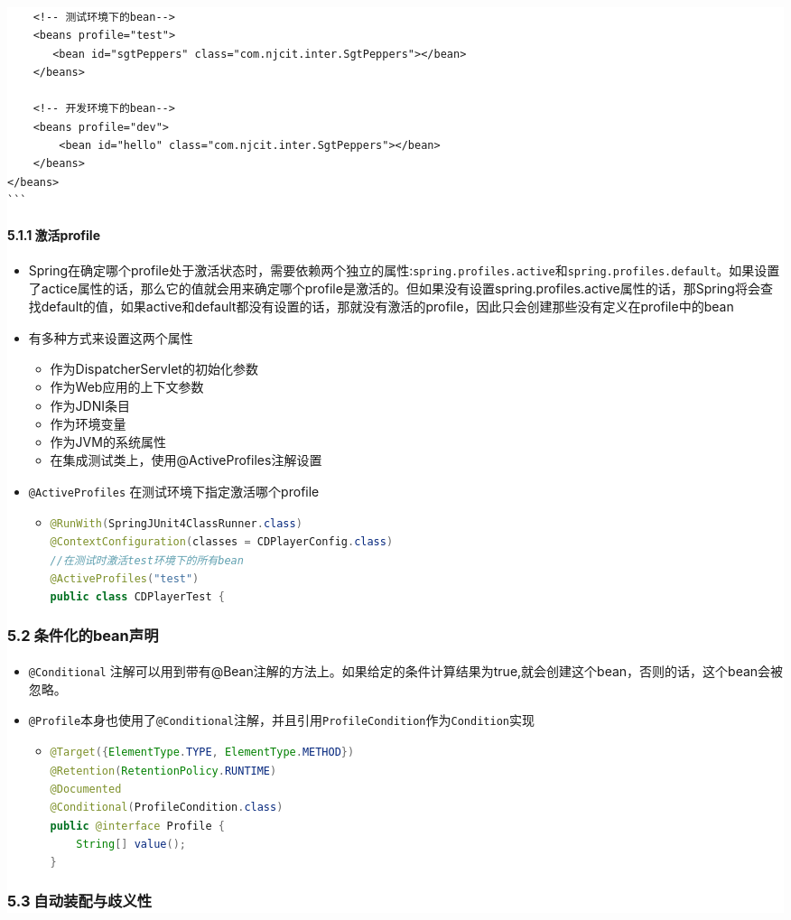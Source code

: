        <!-- 测试环境下的bean-->
        <beans profile="test">
           <bean id="sgtPeppers" class="com.njcit.inter.SgtPeppers"></bean>
        </beans>
        
        <!-- 开发环境下的bean-->
        <beans profile="dev">
            <bean id="hello" class="com.njcit.inter.SgtPeppers"></bean>
        </beans>
    </beans>
    ```

#### 5.1.1 激活profile

* Spring在确定哪个profile处于激活状态时，需要依赖两个独立的属性:`spring.profiles.active`和`spring.profiles.default`。如果设置了actice属性的话，那么它的值就会用来确定哪个profile是激活的。但如果没有设置spring.profiles.active属性的话，那Spring将会查找default的值，如果active和default都没有设置的话，那就没有激活的profile，因此只会创建那些没有定义在profile中的bean

* 有多种方式来设置这两个属性

  * 作为DispatcherServlet的初始化参数
  * 作为Web应用的上下文参数
  * 作为JDNI条目
  * 作为环境变量
  * 作为JVM的系统属性
  * 在集成测试类上，使用@ActiveProfiles注解设置

* `@ActiveProfiles` 在测试环境下指定激活哪个profile

  * ```java
    @RunWith(SpringJUnit4ClassRunner.class)
    @ContextConfiguration(classes = CDPlayerConfig.class)
    //在测试时激活test环境下的所有bean
    @ActiveProfiles("test")
    public class CDPlayerTest {
    ```

### 5.2 条件化的bean声明 

* `@Conditional` 注解可以用到带有@Bean注解的方法上。如果给定的条件计算结果为true,就会创建这个bean，否则的话，这个bean会被忽略。

* `@Profile`本身也使用了`@Conditional`注解，并且引用`ProfileCondition`作为`Condition`实现

  * ```java
    @Target({ElementType.TYPE, ElementType.METHOD})
    @Retention(RetentionPolicy.RUNTIME)
    @Documented
    @Conditional(ProfileCondition.class)
    public @interface Profile {
    	String[] value();
    }
    ```

### 5.3 自动装配与歧义性
